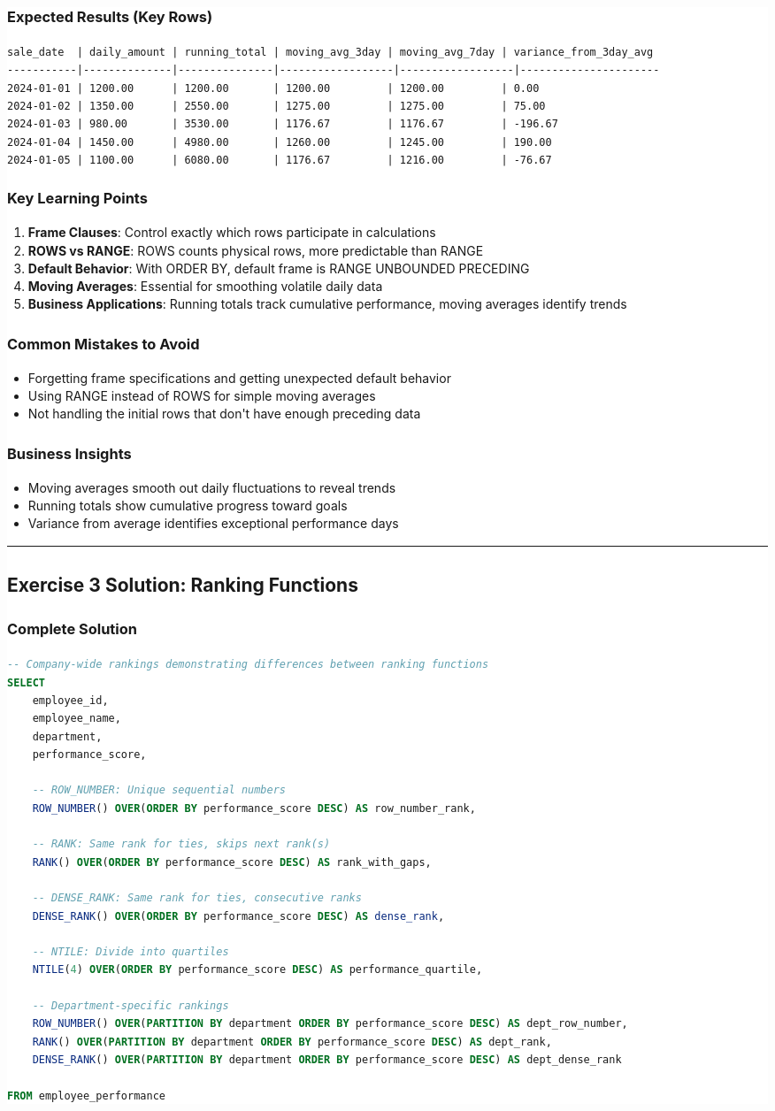 ### Expected Results (Key Rows)
```
sale_date  | daily_amount | running_total | moving_avg_3day | moving_avg_7day | variance_from_3day_avg
-----------|--------------|---------------|------------------|------------------|----------------------
2024-01-01 | 1200.00      | 1200.00       | 1200.00         | 1200.00         | 0.00
2024-01-02 | 1350.00      | 2550.00       | 1275.00         | 1275.00         | 75.00
2024-01-03 | 980.00       | 3530.00       | 1176.67         | 1176.67         | -196.67
2024-01-04 | 1450.00      | 4980.00       | 1260.00         | 1245.00         | 190.00
2024-01-05 | 1100.00      | 6080.00       | 1176.67         | 1216.00         | -76.67
```

### Key Learning Points
1. **Frame Clauses**: Control exactly which rows participate in calculations
2. **ROWS vs RANGE**: ROWS counts physical rows, more predictable than RANGE
3. **Default Behavior**: With ORDER BY, default frame is RANGE UNBOUNDED PRECEDING
4. **Moving Averages**: Essential for smoothing volatile daily data
5. **Business Applications**: Running totals track cumulative performance, moving averages identify trends

### Common Mistakes to Avoid
- Forgetting frame specifications and getting unexpected default behavior
- Using RANGE instead of ROWS for simple moving averages
- Not handling the initial rows that don't have enough preceding data

### Business Insights
- Moving averages smooth out daily fluctuations to reveal trends
- Running totals show cumulative progress toward goals
- Variance from average identifies exceptional performance days

---

## Exercise 3 Solution: Ranking Functions

### Complete Solution
```sql
-- Company-wide rankings demonstrating differences between ranking functions
SELECT 
    employee_id,
    employee_name,
    department,
    performance_score,
    
    -- ROW_NUMBER: Unique sequential numbers
    ROW_NUMBER() OVER(ORDER BY performance_score DESC) AS row_number_rank,
    
    -- RANK: Same rank for ties, skips next rank(s) 
    RANK() OVER(ORDER BY performance_score DESC) AS rank_with_gaps,
    
    -- DENSE_RANK: Same rank for ties, consecutive ranks
    DENSE_RANK() OVER(ORDER BY performance_score DESC) AS dense_rank,
    
    -- NTILE: Divide into quartiles
    NTILE(4) OVER(ORDER BY performance_score DESC) AS performance_quartile,
    
    -- Department-specific rankings
    ROW_NUMBER() OVER(PARTITION BY department ORDER BY performance_score DESC) AS dept_row_number,
    RANK() OVER(PARTITION BY department ORDER BY performance_score DESC) AS dept_rank,
    DENSE_RANK() OVER(PARTITION BY department ORDER BY performance_score DESC) AS dept_dense_rank

FROM employee_performance
```